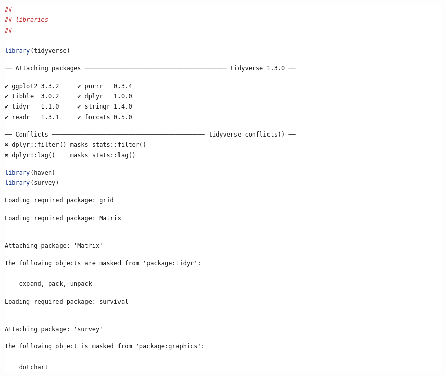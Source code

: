
```r
## ---------------------------
## libraries
## ---------------------------

library(tidyverse)
```

```
── Attaching packages ─────────────────────────────────────── tidyverse 1.3.0 ──
```

```
✔ ggplot2 3.3.2     ✔ purrr   0.3.4
✔ tibble  3.0.2     ✔ dplyr   1.0.0
✔ tidyr   1.1.0     ✔ stringr 1.4.0
✔ readr   1.3.1     ✔ forcats 0.5.0
```

```
── Conflicts ────────────────────────────────────────── tidyverse_conflicts() ──
✖ dplyr::filter() masks stats::filter()
✖ dplyr::lag()    masks stats::lag()
```

```r
library(haven)
library(survey)
```

```
Loading required package: grid
```

```
Loading required package: Matrix
```

```

Attaching package: 'Matrix'
```

```
The following objects are masked from 'package:tidyr':

    expand, pack, unpack
```

```
Loading required package: survival
```

```

Attaching package: 'survey'
```

```
The following object is masked from 'package:graphics':

    dotchart
```
